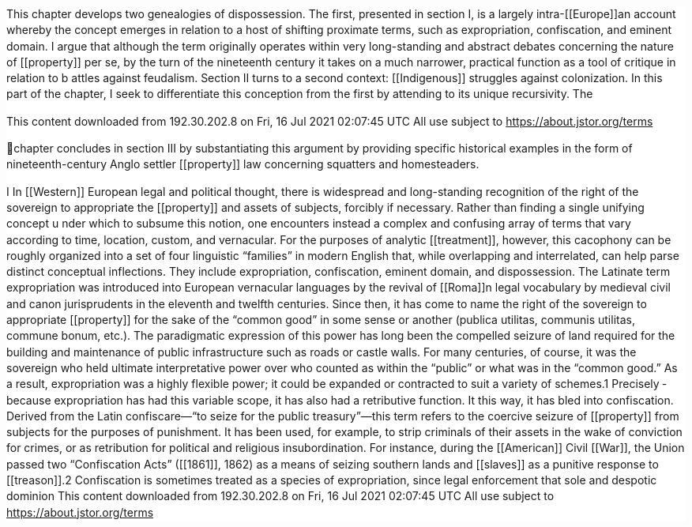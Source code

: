 This chapter develops two genealogies of dispossession. The first, presented
in section I, is a largely intra-­[[Europe]]an account whereby the concept
emerges in relation to a host of shifting proximate terms, such as expropriation, confiscation, and eminent domain. I argue that although the term
originally operates within very long-­standing and abstract debates concerning the nature of [[property]] per se, by the turn of the nineteenth ­century it
takes on a much narrower, practical function as a tool of critique in relation
to b­ attles against feudalism. Section II turns to a second context: [[Indigenous]]
strug­gles against colonization. In this part of the chapter, I seek to differentiate this conception from the first by attending to its unique recursivity. The

This content downloaded from 192.30.202.8 on Fri, 16 Jul 2021 02:07:45 UTC
All use subject to https://about.jstor.org/terms

chapter concludes in section III by substantiating this argument by providing specific historical examples in the form of nineteenth-­century Anglo
settler [[property]] law concerning squatters and homesteaders.

I
In [[Western]] Eu­ro­pean ­legal and po­liti­cal thought, ­there is widespread and
long-­standing recognition of the right of the sovereign to appropriate the
[[property]] and assets of subjects, forcibly if necessary. Rather than finding a
single unifying concept u­ nder which to subsume this notion, one encounters
instead a complex and confusing array of terms that vary according to time,
location, custom, and vernacular. For the purposes of analytic [[treatment]],
however, this cacophony can be roughly or­ga­nized into a set of four linguistic
“families” in modern En­glish that, while overlapping and interrelated, can
help parse distinct conceptual inflections. They include expropriation, confiscation, eminent domain, and dispossession.
The Latinate term expropriation was introduced into Eu­ro­pean vernacular languages by the revival of [[Roma]]n ­legal vocabulary by medieval civil and
canon jurisprudents in the eleventh and twelfth centuries. Since then, it has
come to name the right of the sovereign to appropriate [[property]] for the
sake of the “common good” in some sense or another (publica utilitas, communis utilitas, commune bonum, ­etc.). The paradigmatic expression of this
power has long been the compelled seizure of land required for the building
and maintenance of public infrastructure such as roads or ­castle walls. For
many centuries, of course, it was the sovereign who held ultimate interpretative power over who counted as within the “public” or what was in the
“common good.” As a result, expropriation was a highly flexible power; it
could be expanded or contracted to suit a variety of schemes.1
Precisely ­because expropriation has had this variable scope, it has also
had a retributive function. It this way, it has bled into confiscation. Derived
from the Latin confiscare—­“to seize for the public treasury”—­this term refers to the coercive seizure of [[property]] from subjects for the purposes of
punishment. It has been used, for example, to strip criminals of their assets
in the wake of conviction for crimes, or as retribution for po­liti­cal and religious insubordination. For instance, during the [[American]] Civil [[War]], the
Union passed two “Confiscation Acts” ([[1861]], 1862) as a means of seizing
southern lands and [[slaves]] as a punitive response to [[treason]].2 Confiscation
is sometimes treated as a species of expropriation, since ­legal enforcement
that sole and despotic dominion
This content downloaded from 192.30.202.8 on Fri, 16 Jul 2021 02:07:45 UTC
All use subject to https://about.jstor.org/terms
